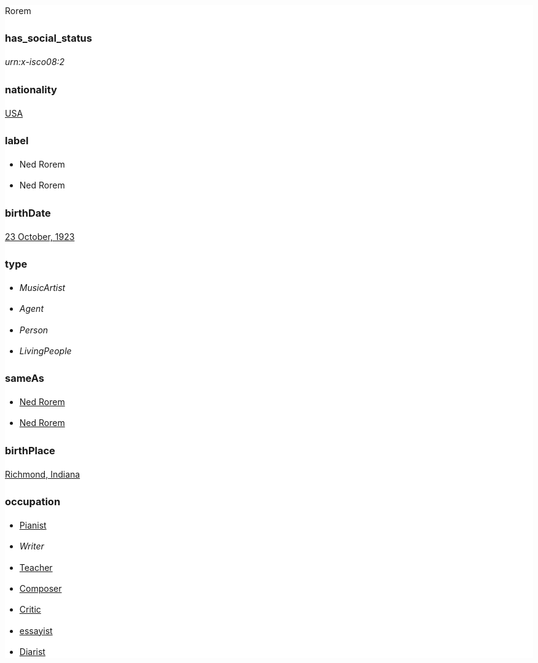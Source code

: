Rorem

### has_social_status


*urn:x-isco08:2*

### nationality


[USA](#USA)

### label

 - Ned Rorem

 - Ned Rorem

### birthDate


[23 October, 1923](#23-October-1923)

### type

 - *MusicArtist*

 - *Agent*

 - *Person*

 - *LivingPeople*

### sameAs

 - [Ned Rorem](#Ned-Rorem)

 - [Ned Rorem](#Ned-Rorem)

### birthPlace


[Richmond, Indiana](#Richmond-Indiana)

### occupation

 - [Pianist](#Pianist)

 - *Writer*

 - [Teacher](#Teacher)

 - [Composer](#Composer)

 - [Critic](#Critic)

 - [essayist](#essayist)

 - [Diarist](#Diarist)
